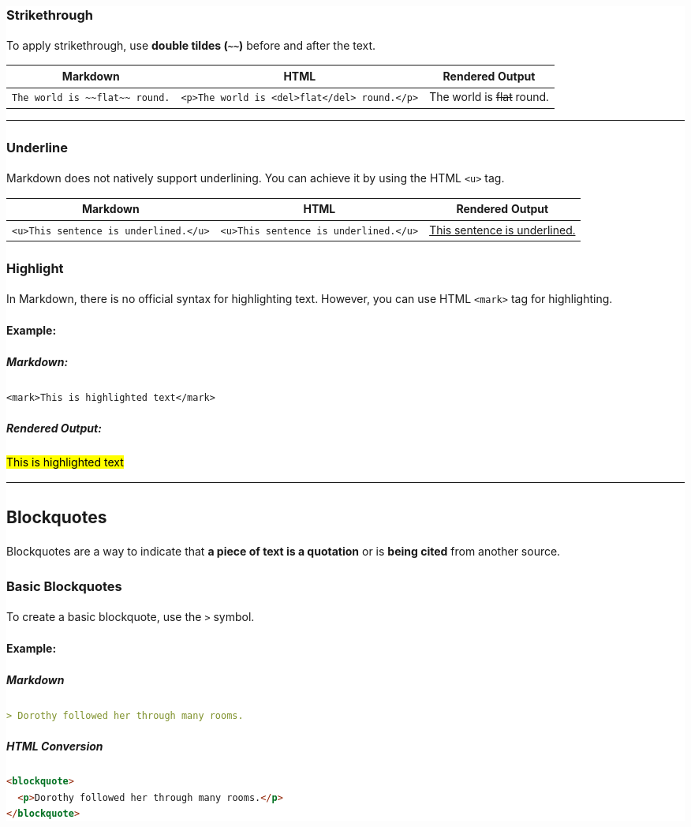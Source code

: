 
### Strikethrough
To apply strikethrough, use **double tildes (`~~`)** before and after the text.

| Markdown                | HTML                       | Rendered Output          | 
|--------------------------|----------------------------|--------------------------|
| `The world is ~~flat~~ round.` | `<p>The world is <del>flat</del> round.</p>` | The world is ~~flat~~ round. |

---

### Underline
Markdown does not natively support underlining. You can achieve it by using the HTML `<u>` tag.

| Markdown                        | HTML                          | Rendered Output               | 
|---------------------------------|------------------------------|-------------------------------|
| `<u>This sentence is underlined.</u>` | `<u>This sentence is underlined.</u>` | <u>This sentence is underlined.</u> |


### Highlight

In Markdown, there is no official syntax for highlighting text. However, you can use HTML `<mark>` tag for highlighting.

#### Example:

##### Markdown:
```
<mark>This is highlighted text</mark>
```

##### Rendered Output:
<mark>This is highlighted text</mark>

---

## Blockquotes

Blockquotes are a way to indicate that **a piece of text is a quotation** or is **being cited** from another source.

### Basic Blockquotes
To create a basic blockquote, use the `>` symbol. 

#### Example: 
##### Markdown
```markdown
> Dorothy followed her through many rooms.
```

##### HTML Conversion
```html
<blockquote>
  <p>Dorothy followed her through many rooms.</p>
</blockquote>
```

